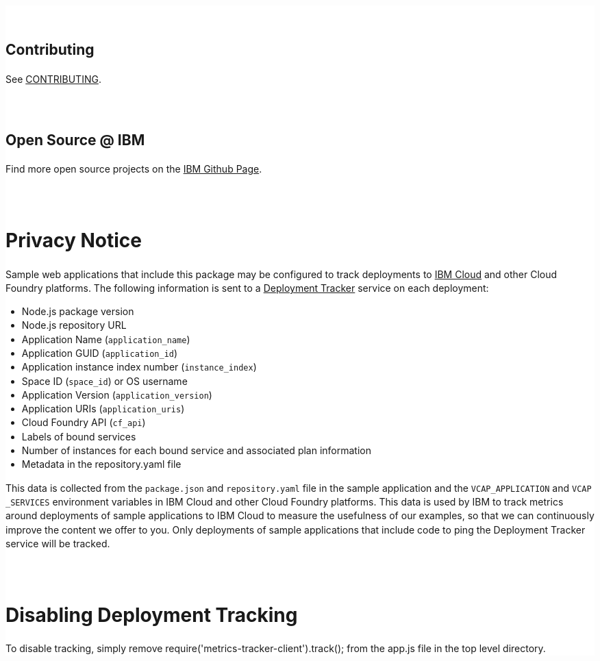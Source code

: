 
<br>

## Contributing

See [CONTRIBUTING](CONTRIBUTING.md).


<br>

## Open Source @ IBM

Find more open source projects on the
[IBM Github Page](http://ibm.github.io/).


[cf_docs]: (https://www.ibm.com/watson/developercloud/doc/common/getting-started-cf.html)
[cloud_foundry]: https://github.com/cloudfoundry/cli#downloads
[demo_url]: http://maximobot.mybluemix.net/
[doc_intents]: (http://www.ibm.com/watson/developercloud/doc/conversation/intent_ovw.shtml)
[docs]: http://www.ibm.com/watson/developercloud/doc/conversation/overview.shtml
[docs_landing]: (http://www.ibm.com/watson/developercloud/doc/conversation/index.shtml)
[node_link]: (http://nodejs.org/)
[npm_link]: (https://www.npmjs.com/)
[sign_up]: bluemix.net/registration


<br>

# Privacy Notice

Sample web applications that include this package may be configured to track deployments to [IBM Cloud](https://www.bluemix.net/) and other Cloud Foundry platforms. The following information is sent to a [Deployment Tracker](https://github.com/IBM/metrics-collector-service) service on each deployment:

* Node.js package version
* Node.js repository URL
* Application Name (`application_name`)
* Application GUID (`application_id`)
* Application instance index number (`instance_index`)
* Space ID (`space_id`) or OS username
* Application Version (`application_version`)
* Application URIs (`application_uris`)
* Cloud Foundry API (`cf_api`)
* Labels of bound services
* Number of instances for each bound service and associated plan information
* Metadata in the repository.yaml file

This data is collected from the `package.json` and `repository.yaml` file in the sample application and the `VCAP_APPLICATION` and `VCAP_SERVICES` environment variables in IBM Cloud and other Cloud Foundry platforms. This data is used by IBM to track metrics around deployments of sample applications to IBM Cloud to measure the usefulness of our examples, so that we can continuously improve the content we offer to you. Only deployments of sample applications that include code to ping the Deployment Tracker service will be tracked.


<br>

# Disabling Deployment Tracking

To disable tracking, simply remove require('metrics-tracker-client').track(); from the app.js file in the top level directory.
